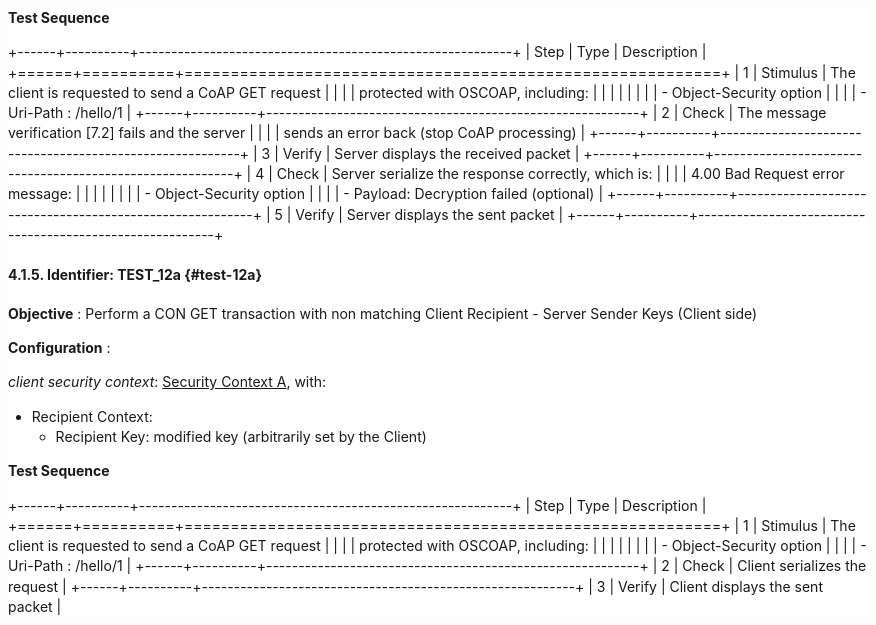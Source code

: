 **Test Sequence**

+------+----------+----------------------------------------------------------+
| Step | Type     | Description                                              |
+======+==========+==========================================================+
| 1    | Stimulus | The client is requested to send a CoAP GET request       |
|      |          | protected with OSCOAP, including:                        |
|      |          |                                                          |
|      |          | - Object-Security option                                 |
|      |          | - Uri-Path : /hello/1                                    |
+------+----------+----------------------------------------------------------+
| 2    | Check    | The message verification [7.2] fails and the server      |
|      |          | sends an error back (stop CoAP processing)               |
+------+----------+----------------------------------------------------------+
| 3    | Verify   | Server displays the received packet                      |
+------+----------+----------------------------------------------------------+
| 4    | Check    | Server serialize the response correctly, which is:       |
|      |          | 4.00 Bad Request error message:                          |
|      |          |                                                          |
|      |          | - Object-Security option                                 |
|      |          | - Payload: Decryption failed (optional)                  |
+------+----------+----------------------------------------------------------+
| 5    | Verify   | Server displays the sent packet                          |
+------+----------+----------------------------------------------------------+

#### 4.1.5. Identifier: TEST_12a {#test-12a}

**Objective** : Perform a CON GET transaction with non matching Client Recipient - Server Sender Keys (Client side)

**Configuration** :

_client security context_: [Security Context A](#client-sec), with:

* Recipient Context:
    - Recipient Key: modified key (arbitrarily set by the Client)

**Test Sequence**

+------+----------+----------------------------------------------------------+
| Step | Type     | Description                                              |
+======+==========+==========================================================+
| 1    | Stimulus | The client is requested to send a CoAP GET request       |
|      |          | protected with OSCOAP, including:                        |
|      |          |                                                          |
|      |          | - Object-Security option                                 |
|      |          | - Uri-Path : /hello/1                                    |
+------+----------+----------------------------------------------------------+
| 2    | Check    | Client serializes the request                            |
+------+----------+----------------------------------------------------------+
| 3    | Verify   | Client displays the sent packet                          |

[//]: # (use Pandoc : pandoc spec.md -o spec.html)